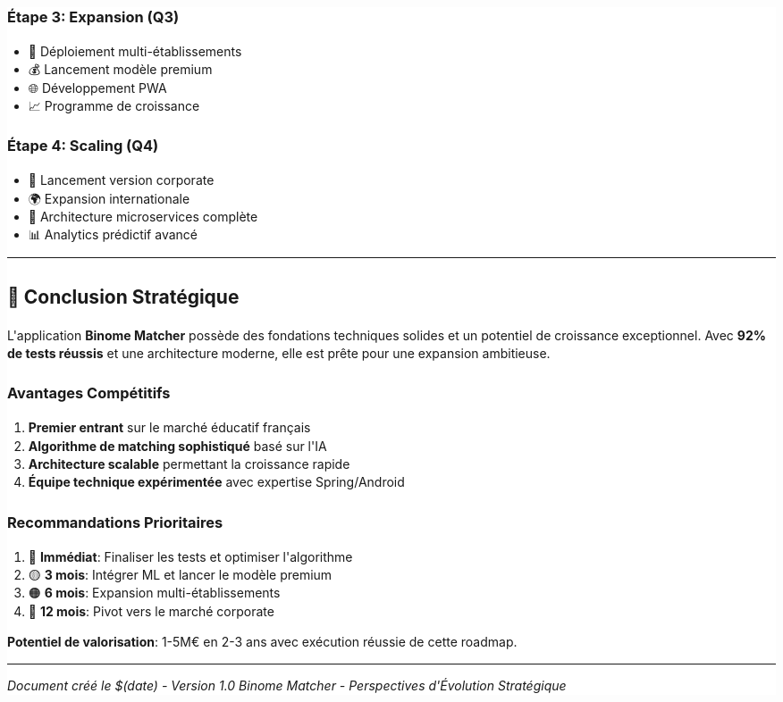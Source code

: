 ### **Étape 3: Expansion (Q3)**
- 🏫 Déploiement multi-établissements
- 💰 Lancement modèle premium
- 🌐 Développement PWA
- 📈 Programme de croissance

### **Étape 4: Scaling (Q4)**
- 🏢 Lancement version corporate
- 🌍 Expansion internationale
- 🔧 Architecture microservices complète
- 📊 Analytics prédictif avancé

---

## 🎯 **Conclusion Stratégique**

L'application **Binome Matcher** possède des fondations techniques solides et un potentiel de croissance exceptionnel. Avec **92% de tests réussis** et une architecture moderne, elle est prête pour une expansion ambitieuse.

### **Avantages Compétitifs**
1. **Premier entrant** sur le marché éducatif français
2. **Algorithme de matching sophistiqué** basé sur l'IA
3. **Architecture scalable** permettant la croissance rapide
4. **Équipe technique expérimentée** avec expertise Spring/Android

### **Recommandations Prioritaires**
1. 🔴 **Immédiat**: Finaliser les tests et optimiser l'algorithme
2. 🟡 **3 mois**: Intégrer ML et lancer le modèle premium
3. 🟠 **6 mois**: Expansion multi-établissements
4. 🔵 **12 mois**: Pivot vers le marché corporate

**Potentiel de valorisation**: 1-5M€ en 2-3 ans avec exécution réussie de cette roadmap.

---

*Document créé le $(date) - Version 1.0*
*Binome Matcher - Perspectives d'Évolution Stratégique*